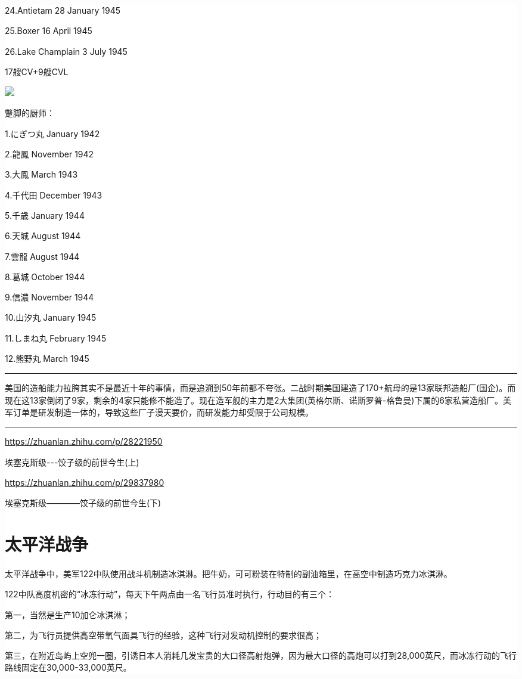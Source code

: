 24.Antietam 28 January 1945

25.Boxer 16 April 1945

26.Lake Champlain 3 July 1945

17艘CV+9艘CVL

![](/images/img3/Shipyard.jpg)

蹩脚的厨师：

1.にぎつ丸 January 1942

2.龍鳳 November 1942

3.大鳳 March 1943

4.千代田 December 1943

5.千歳 January 1944

6.天城 August 1944

7.雲龍 August 1944

8.葛城 October 1944

9.信濃 November 1944

10.山汐丸 January 1945

11.しまね丸 February 1945

12.熊野丸 March 1945

---

美国的造船能力拉胯其实不是最近十年的事情，而是追溯到50年前都不夸张。二战时期美国建造了170+航母的是13家联邦造船厂(国企)。而现在这13家倒闭了9家，剩余的4家只能修不能造了。现在造军舰的主力是2大集团(英格尔斯、诺斯罗普-格鲁曼)下属的6家私营造船厂。美军订单是研发制造一体的，导致这些厂子漫天要价，而研发能力却受限于公司规模。

---

https://zhuanlan.zhihu.com/p/28221950

埃塞克斯级---饺子级的前世今生(上)

https://zhuanlan.zhihu.com/p/29837980

埃塞克斯级————饺子级的前世今生(下)

# 太平洋战争

太平洋战争中，美军122中队使用战斗机制造冰淇淋。把牛奶，可可粉装在特制的副油箱里，在高空中制造巧克力冰淇淋。

122中队高度机密的“冰冻行动”，每天下午两点由一名飞行员准时执行，行动目的有三个：

第一，当然是生产10加仑冰淇淋；

第二，为飞行员提供高空带氧气面具飞行的经验，这种飞行对发动机控制的要求很高；

第三，在附近岛屿上空兜一圈，引诱日本人消耗几发宝贵的大口径高射炮弹，因为最大口径的高炮可以打到28,000英尺，而冰冻行动的飞行路线固定在30,000-33,000英尺。
